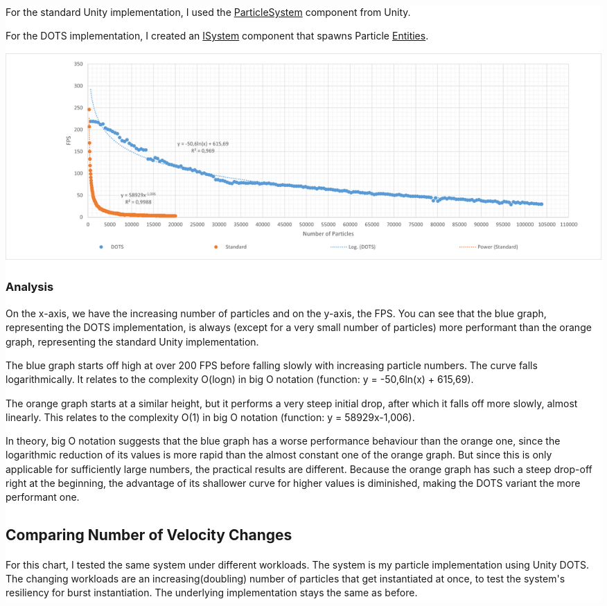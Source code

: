 For the standard Unity implementation, I used the <a href="https://docs.unity3d.com/ScriptReference/ParticleSystem.html">ParticleSystem</a> component from Unity.

For the DOTS implementation, I created an <a href="https://docs.unity3d.com/Packages/com.unity.entities@1.0/manual/systems-isystem.html">ISystem</a> component that spawns Particle <a href="https://docs.unity3d.com/Packages/com.unity.entities@1.4/manual/concepts-entities.html">Entities</a>.

<p align="center">
  <img src="/Chart1.png" width="2879">
</p>

<h3 align="left">Analysis</h3>
On the x-axis, we have the increasing number of particles and on the y-axis, the FPS. You can see that the blue graph, representing the DOTS implementation, is always (except for a very small number of particles) more performant than the orange graph, representing the standard Unity implementation.

The blue graph starts off high at over 200 FPS before falling slowly with increasing particle numbers. The curve falls logarithmically. It relates to the complexity O(logn) in big O notation (function: y = -50,6ln(x) + 615,69).

The orange graph starts at a similar height, but it performs a very steep initial drop, after which it falls off more slowly, almost linearly. This relates to the complexity O(1) in big O notation (function: y = 58929x-1,006).

In theory, big O notation suggests that the blue graph has a worse performance behaviour than the orange one, since the logarithmic reduction of its values is more rapid than the almost constant one of the orange graph. But since this is only applicable for sufficiently large numbers, the practical results are different. Because the orange graph has such a steep drop-off right at the beginning, the advantage of its shallower curve for higher values is diminished, making the DOTS variant the more performant one.

<h2 align="left">Comparing Number of Velocity Changes</h4>

For this chart, I tested the same system under different workloads. The system is my particle implementation using Unity DOTS. The changing workloads are an increasing(doubling) number of particles that get instantiated at once, to test the system's resiliency for burst instantiation. The underlying implementation stays the same as before.

<p align="center">